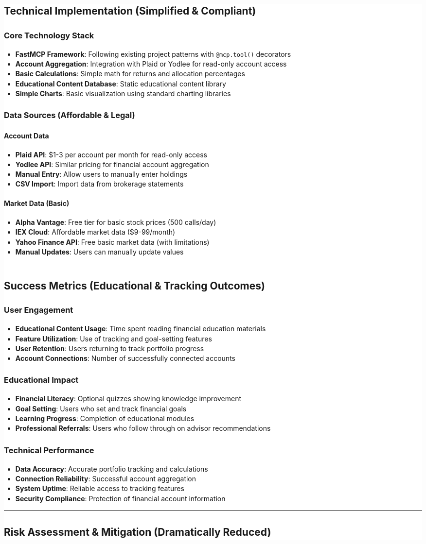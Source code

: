 ## Technical Implementation (Simplified & Compliant)

### Core Technology Stack
- **FastMCP Framework**: Following existing project patterns with `@mcp.tool()` decorators
- **Account Aggregation**: Integration with Plaid or Yodlee for read-only account access
- **Basic Calculations**: Simple math for returns and allocation percentages
- **Educational Content Database**: Static educational content library
- **Simple Charts**: Basic visualization using standard charting libraries

### Data Sources (Affordable & Legal)
#### Account Data
- **Plaid API**: $1-3 per account per month for read-only access
- **Yodlee API**: Similar pricing for financial account aggregation
- **Manual Entry**: Allow users to manually enter holdings
- **CSV Import**: Import data from brokerage statements

#### Market Data (Basic)
- **Alpha Vantage**: Free tier for basic stock prices (500 calls/day)
- **IEX Cloud**: Affordable market data ($9-99/month)
- **Yahoo Finance API**: Free basic market data (with limitations)
- **Manual Updates**: Users can manually update values

---

## Success Metrics (Educational & Tracking Outcomes)

### User Engagement
- **Educational Content Usage**: Time spent reading financial education materials
- **Feature Utilization**: Use of tracking and goal-setting features
- **User Retention**: Users returning to track portfolio progress
- **Account Connections**: Number of successfully connected accounts

### Educational Impact
- **Financial Literacy**: Optional quizzes showing knowledge improvement
- **Goal Setting**: Users who set and track financial goals
- **Learning Progress**: Completion of educational modules
- **Professional Referrals**: Users who follow through on advisor recommendations

### Technical Performance
- **Data Accuracy**: Accurate portfolio tracking and calculations
- **Connection Reliability**: Successful account aggregation
- **System Uptime**: Reliable access to tracking features
- **Security Compliance**: Protection of financial account information

---

## Risk Assessment & Mitigation (Dramatically Reduced)
